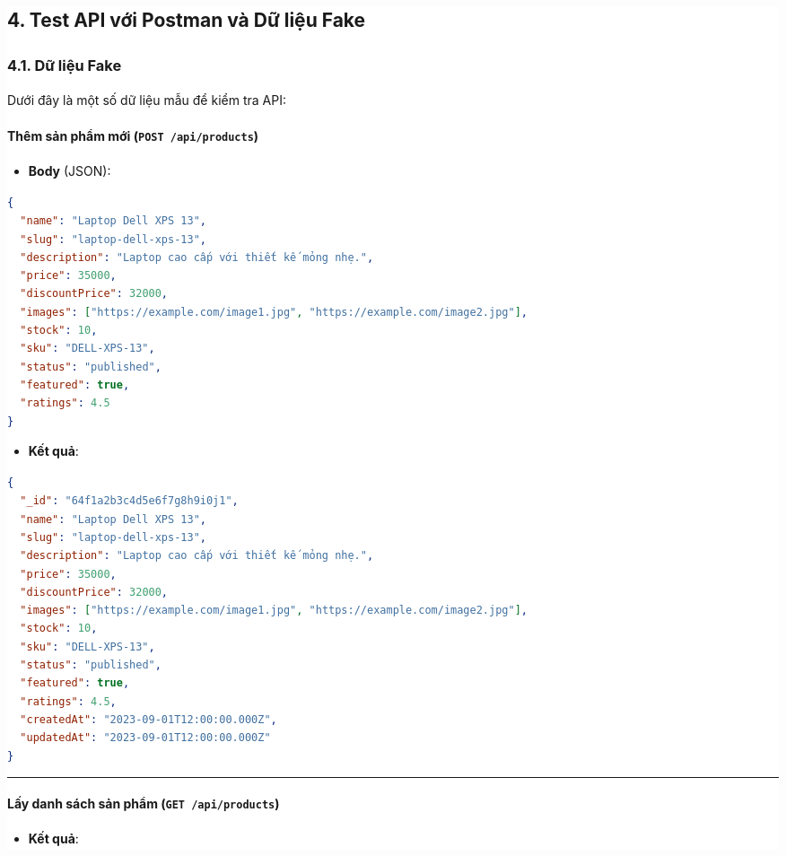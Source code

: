 
## 4. Test API với Postman và Dữ liệu Fake

### 4.1. Dữ liệu Fake

Dưới đây là một số dữ liệu mẫu để kiểm tra API:

#### Thêm sản phẩm mới (`POST /api/products`)

- **Body** (JSON):

```json
{
  "name": "Laptop Dell XPS 13",
  "slug": "laptop-dell-xps-13",
  "description": "Laptop cao cấp với thiết kế mỏng nhẹ.",
  "price": 35000,
  "discountPrice": 32000,
  "images": ["https://example.com/image1.jpg", "https://example.com/image2.jpg"],
  "stock": 10,
  "sku": "DELL-XPS-13",
  "status": "published",
  "featured": true,
  "ratings": 4.5
}
```

- **Kết quả**:

```json
{
  "_id": "64f1a2b3c4d5e6f7g8h9i0j1",
  "name": "Laptop Dell XPS 13",
  "slug": "laptop-dell-xps-13",
  "description": "Laptop cao cấp với thiết kế mỏng nhẹ.",
  "price": 35000,
  "discountPrice": 32000,
  "images": ["https://example.com/image1.jpg", "https://example.com/image2.jpg"],
  "stock": 10,
  "sku": "DELL-XPS-13",
  "status": "published",
  "featured": true,
  "ratings": 4.5,
  "createdAt": "2023-09-01T12:00:00.000Z",
  "updatedAt": "2023-09-01T12:00:00.000Z"
}
```

---

#### Lấy danh sách sản phẩm (`GET /api/products`)

- **Kết quả**:
